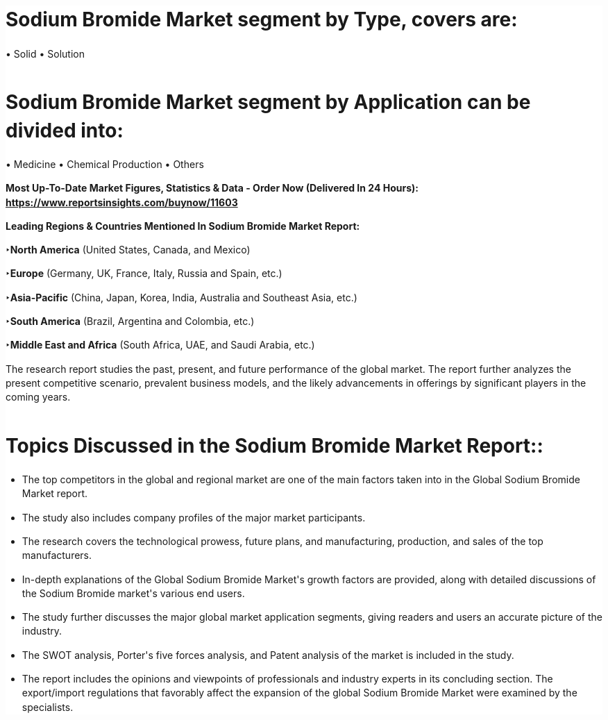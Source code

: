 # <strong>Sodium Bromide Market segment by Type, covers are:</strong>

• Solid
• Solution

# <strong>Sodium Bromide Market segment by Application can be divided into:</strong>

• Medicine
• Chemical Production
• Others

<strong>Most Up-To-Date Market Figures, Statistics & Data - Order Now (Delivered In 24 Hours): <a href=https://www.reportsinsights.com/buynow/11603>https://www.reportsinsights.com/buynow/11603</a></strong>

<strong>Leading Regions &amp; Countries Mentioned In Sodium Bromide Market Report:</strong>

<strong>‣North America</strong> (United States, Canada, and Mexico)

<strong>‣Europe</strong> (Germany, UK, France, Italy, Russia and Spain, etc.)

<strong>‣Asia-Pacific</strong> (China, Japan, Korea, India, Australia and Southeast Asia, etc.)

<strong>‣South America</strong> (Brazil, Argentina and Colombia, etc.)

<strong>‣Middle East and Africa</strong> (South Africa, UAE, and Saudi Arabia, etc.)

The research report studies the past, present, and future performance of the global market. The report further analyzes the present competitive scenario, prevalent business models, and the likely advancements in offerings by significant players in the coming years.

# <strong>Topics Discussed in the Sodium Bromide Market Report::</strong>

- The top competitors in the global and regional market are one of the main factors taken into in the Global Sodium Bromide Market report.

- The study also includes company profiles of the major market participants.

- The research covers the technological prowess, future plans, and manufacturing, production, and sales of the top manufacturers.

- In-depth explanations of the Global Sodium Bromide Market's growth factors are provided, along with detailed discussions of the Sodium Bromide market's various end users.

- The study further discusses the major global market application segments, giving readers and users an accurate picture of the industry.

- The SWOT analysis, Porter's five forces analysis, and Patent analysis of the market is included in the study.

- The report includes the opinions and viewpoints of professionals and industry experts in its concluding section. The export/import regulations that favorably affect the expansion of the global Sodium Bromide Market were examined by the specialists.
